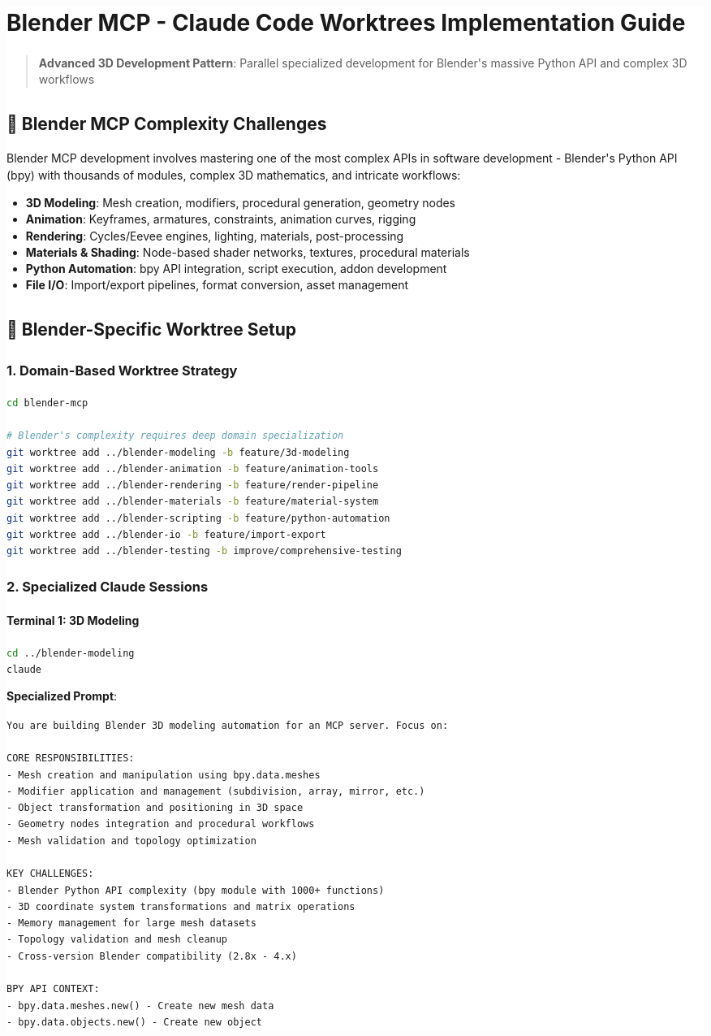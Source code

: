 # Blender MCP - Claude Code Worktrees Implementation Guide

> **Advanced 3D Development Pattern**: Parallel specialized development for Blender's massive Python API and complex 3D workflows

## 🎯 **Blender MCP Complexity Challenges**

Blender MCP development involves mastering one of the most complex APIs in software development - Blender's Python API (bpy) with thousands of modules, complex 3D mathematics, and intricate workflows:

- **3D Modeling**: Mesh creation, modifiers, procedural generation, geometry nodes
- **Animation**: Keyframes, armatures, constraints, animation curves, rigging
- **Rendering**: Cycles/Eevee engines, lighting, materials, post-processing
- **Materials & Shading**: Node-based shader networks, textures, procedural materials
- **Python Automation**: bpy API integration, script execution, addon development
- **File I/O**: Import/export pipelines, format conversion, asset management

## 🚀 **Blender-Specific Worktree Setup**

### **1. Domain-Based Worktree Strategy**
```bash
cd blender-mcp

# Blender's complexity requires deep domain specialization
git worktree add ../blender-modeling -b feature/3d-modeling
git worktree add ../blender-animation -b feature/animation-tools
git worktree add ../blender-rendering -b feature/render-pipeline
git worktree add ../blender-materials -b feature/material-system
git worktree add ../blender-scripting -b feature/python-automation
git worktree add ../blender-io -b feature/import-export
git worktree add ../blender-testing -b improve/comprehensive-testing
```

### **2. Specialized Claude Sessions**

#### **Terminal 1: 3D Modeling**
```bash
cd ../blender-modeling
claude
```

**Specialized Prompt**:
```
You are building Blender 3D modeling automation for an MCP server. Focus on:

CORE RESPONSIBILITIES:
- Mesh creation and manipulation using bpy.data.meshes
- Modifier application and management (subdivision, array, mirror, etc.)
- Object transformation and positioning in 3D space
- Geometry nodes integration and procedural workflows
- Mesh validation and topology optimization

KEY CHALLENGES:
- Blender Python API complexity (bpy module with 1000+ functions)
- 3D coordinate system transformations and matrix operations
- Memory management for large mesh datasets
- Topology validation and mesh cleanup
- Cross-version Blender compatibility (2.8x - 4.x)

BPY API CONTEXT:
- bpy.data.meshes.new() - Create new mesh data
- bpy.data.objects.new() - Create new object
```